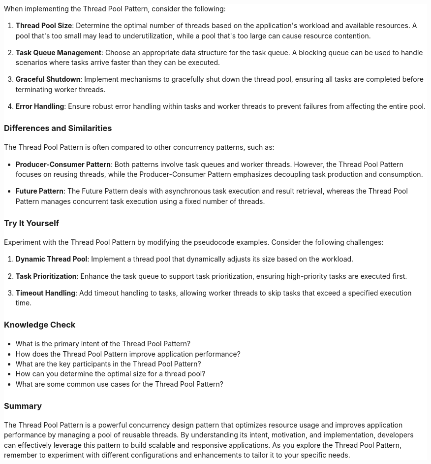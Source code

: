 When implementing the Thread Pool Pattern, consider the following:

1. **Thread Pool Size**: Determine the optimal number of threads based on the application's workload and available resources. A pool that's too small may lead to underutilization, while a pool that's too large can cause resource contention.

2. **Task Queue Management**: Choose an appropriate data structure for the task queue. A blocking queue can be used to handle scenarios where tasks arrive faster than they can be executed.

3. **Graceful Shutdown**: Implement mechanisms to gracefully shut down the thread pool, ensuring all tasks are completed before terminating worker threads.

4. **Error Handling**: Ensure robust error handling within tasks and worker threads to prevent failures from affecting the entire pool.

### Differences and Similarities

The Thread Pool Pattern is often compared to other concurrency patterns, such as:

- **Producer-Consumer Pattern**: Both patterns involve task queues and worker threads. However, the Thread Pool Pattern focuses on reusing threads, while the Producer-Consumer Pattern emphasizes decoupling task production and consumption.

- **Future Pattern**: The Future Pattern deals with asynchronous task execution and result retrieval, whereas the Thread Pool Pattern manages concurrent task execution using a fixed number of threads.

### Try It Yourself

Experiment with the Thread Pool Pattern by modifying the pseudocode examples. Consider the following challenges:

1. **Dynamic Thread Pool**: Implement a thread pool that dynamically adjusts its size based on the workload.

2. **Task Prioritization**: Enhance the task queue to support task prioritization, ensuring high-priority tasks are executed first.

3. **Timeout Handling**: Add timeout handling to tasks, allowing worker threads to skip tasks that exceed a specified execution time.

### Knowledge Check

- What is the primary intent of the Thread Pool Pattern?
- How does the Thread Pool Pattern improve application performance?
- What are the key participants in the Thread Pool Pattern?
- How can you determine the optimal size for a thread pool?
- What are some common use cases for the Thread Pool Pattern?

### Summary

The Thread Pool Pattern is a powerful concurrency design pattern that optimizes resource usage and improves application performance by managing a pool of reusable threads. By understanding its intent, motivation, and implementation, developers can effectively leverage this pattern to build scalable and responsive applications. As you explore the Thread Pool Pattern, remember to experiment with different configurations and enhancements to tailor it to your specific needs.

